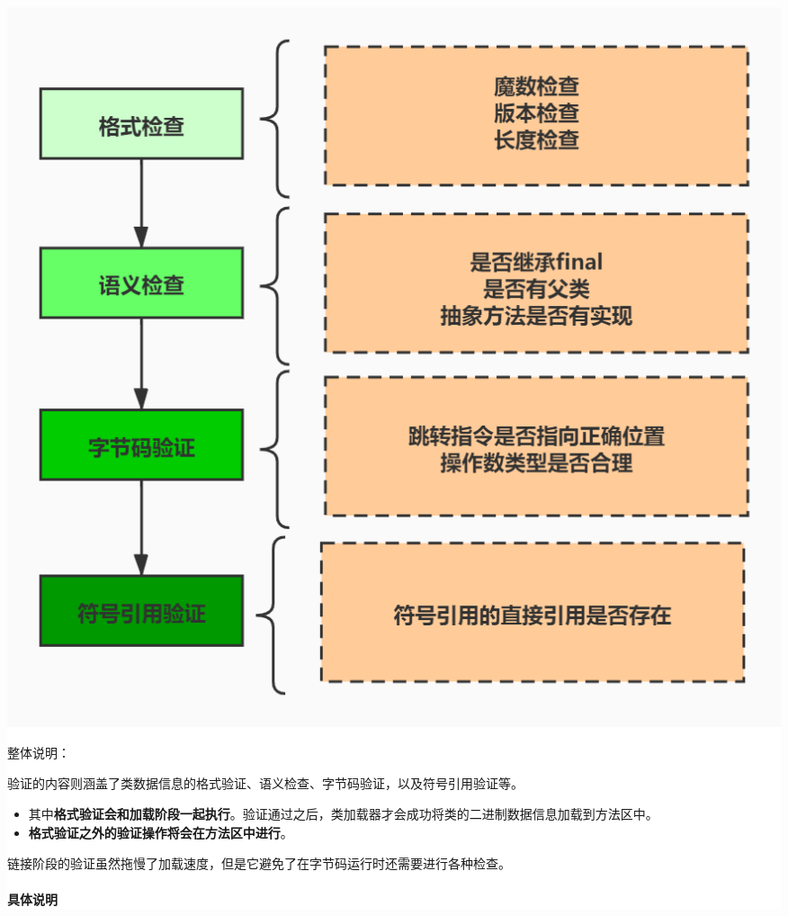 ![中篇_第3章：验证阶段的检查](images/中篇_第3章：验证阶段的检查.jpg)

整体说明：

验证的内容则涵盖了类数据信息的格式验证、语义检查、字节码验证，以及符号引用验证等。

- 其中**格式验证会和加载阶段一起执行**。验证通过之后，类加载器才会成功将类的二进制数据信息加载到方法区中。
- **格式验证之外的验证操作将会在方法区中进行**。

链接阶段的验证虽然拖慢了加载速度，但是它避免了在字节码运行时还需要进行各种检查。

#### 具体说明
